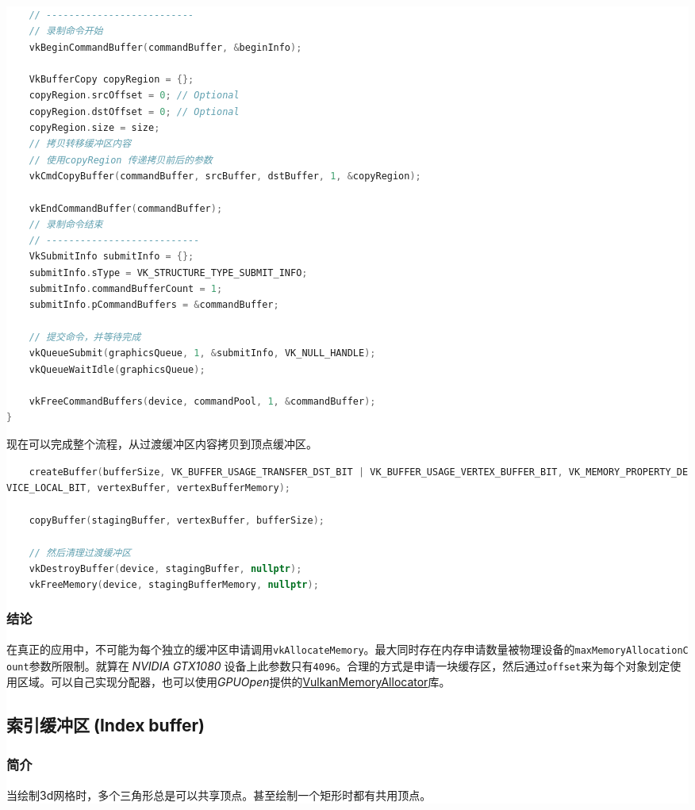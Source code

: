 ```C++
    // --------------------------
    // 录制命令开始
    vkBeginCommandBuffer(commandBuffer, &beginInfo);

    VkBufferCopy copyRegion = {};
    copyRegion.srcOffset = 0; // Optional
    copyRegion.dstOffset = 0; // Optional
    copyRegion.size = size;
    // 拷贝转移缓冲区内容
    // 使用copyRegion 传递拷贝前后的参数
    vkCmdCopyBuffer(commandBuffer, srcBuffer, dstBuffer, 1, &copyRegion);

    vkEndCommandBuffer(commandBuffer);
    // 录制命令结束
    // ---------------------------
    VkSubmitInfo submitInfo = {};
    submitInfo.sType = VK_STRUCTURE_TYPE_SUBMIT_INFO;
    submitInfo.commandBufferCount = 1;
    submitInfo.pCommandBuffers = &commandBuffer;

    // 提交命令，并等待完成
    vkQueueSubmit(graphicsQueue, 1, &submitInfo, VK_NULL_HANDLE);
    vkQueueWaitIdle(graphicsQueue);

    vkFreeCommandBuffers(device, commandPool, 1, &commandBuffer);
}
```

现在可以完成整个流程，从过渡缓冲区内容拷贝到顶点缓冲区。

```C++
    createBuffer(bufferSize, VK_BUFFER_USAGE_TRANSFER_DST_BIT | VK_BUFFER_USAGE_VERTEX_BUFFER_BIT, VK_MEMORY_PROPERTY_DEVICE_LOCAL_BIT, vertexBuffer, vertexBufferMemory);

    copyBuffer(stagingBuffer, vertexBuffer, bufferSize);

    // 然后清理过渡缓冲区
    vkDestroyBuffer(device, stagingBuffer, nullptr);
    vkFreeMemory(device, stagingBufferMemory, nullptr);
```

### 结论
在真正的应用中，不可能为每个独立的缓冲区申请调用`vkAllocateMemory`。最大同时存在内存申请数量被物理设备的`maxMemoryAllocationCount`参数所限制。就算在 *NVIDIA GTX1080* 设备上此参数只有`4096`。合理的方式是申请一块缓存区，然后通过`offset`来为每个对象划定使用区域。可以自己实现分配器，也可以使用*GPUOpen*提供的[VulkanMemoryAllocator](https://github.com/GPUOpen-LibrariesAndSDKs/VulkanMemoryAllocator)库。

## 索引缓冲区 (Index buffer)
### 简介
当绘制3d网格时，多个三角形总是可以共享顶点。甚至绘制一个矩形时都有共用顶点。

